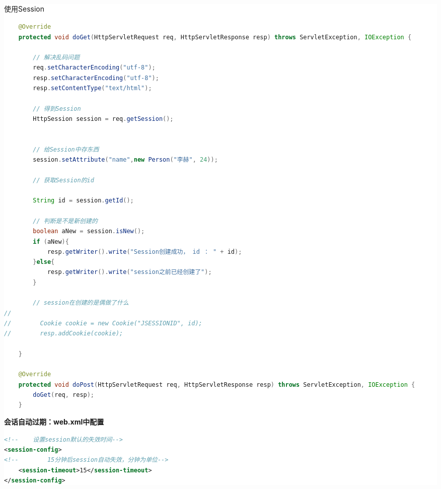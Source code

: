 

使用Session

```java
    @Override
    protected void doGet(HttpServletRequest req, HttpServletResponse resp) throws ServletException, IOException {

        // 解决乱码问题
        req.setCharacterEncoding("utf-8");
        resp.setCharacterEncoding("utf-8");
        resp.setContentType("text/html");

        // 得到Session
        HttpSession session = req.getSession();


        // 给Session中存东西
        session.setAttribute("name",new Person("李赫", 24));

        // 获取Session的id

        String id = session.getId();

        // 判断是不是新创建的
        boolean aNew = session.isNew();
        if (aNew){
            resp.getWriter().write("Session创建成功， id ： " + id);
        }else{
            resp.getWriter().write("session之前已经创建了");
        }

        // session在创建的是偶做了什么
//
//        Cookie cookie = new Cookie("JSESSIONID", id);
//        resp.addCookie(cookie);

    }

    @Override
    protected void doPost(HttpServletRequest req, HttpServletResponse resp) throws ServletException, IOException {
        doGet(req, resp);
    }
```



**会话自动过期：web.xml中配置**

```xml
<!--    设置session默认的失效时间-->
<session-config>
<!--        15分钟后session自动失效，分钟为单位-->
    <session-timeout>15</session-timeout>
</session-config>
```
